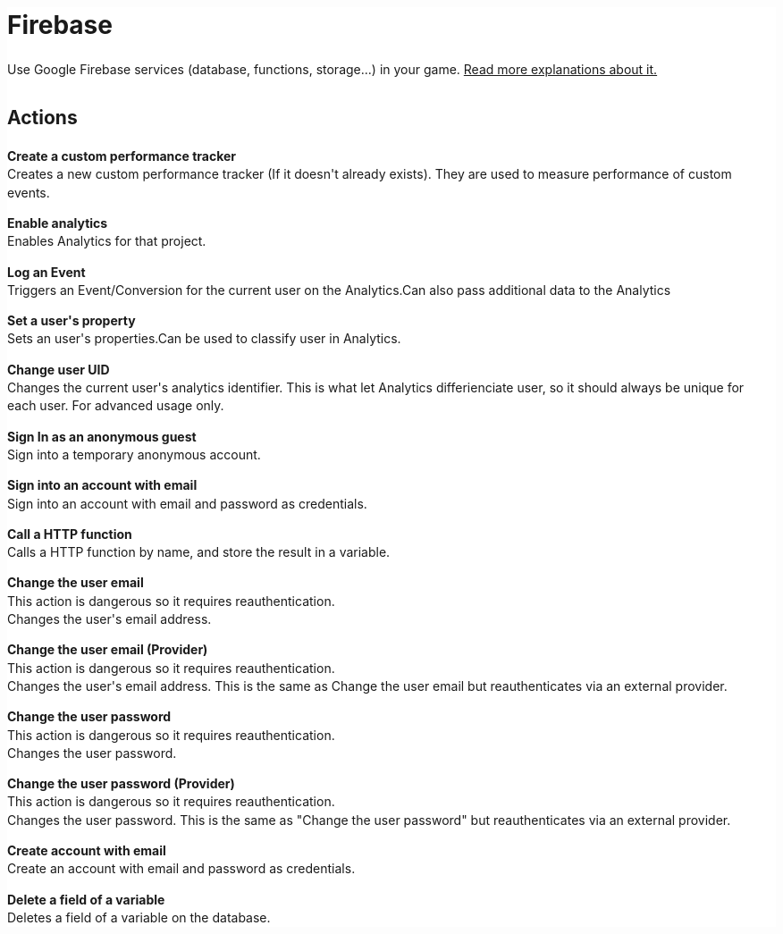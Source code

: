 # Firebase

Use Google Firebase services (database, functions, storage...) in your game. [Read more explanations about it.](https://wiki.gdevelop.io/gdevelop5/all-features/firebase)

## Actions

**Create a custom performance tracker**  
Creates a new custom performance tracker (If it doesn't already exists). They are used to measure performance of custom events.

**Enable analytics**  
Enables Analytics for that project.

**Log an Event**  
Triggers an Event/Conversion for the current user on the Analytics.Can also pass additional data to the Analytics

**Set a user's property**  
Sets an user's properties.Can be used to classify user in Analytics.

**Change user UID**  
Changes the current user's analytics identifier. This is what let Analytics differienciate user, so it should always be unique for each user. For advanced usage only.

**Sign In as an anonymous guest**  
Sign into a temporary anonymous account.

**Sign into an account with email**  
Sign into an account with email and password as credentials. 

**Call a HTTP function**  
Calls a HTTP function by name, and store the result in a variable.

**Change the user email**  
This action is dangerous so it requires reauthentication.  
Changes the user's email address.

**Change the user email (Provider)**  
This action is dangerous so it requires reauthentication.  
Changes the user's email address.
This is the same as Change the user email but reauthenticates via an external provider.

**Change the user password**  
This action is dangerous so it requires reauthentication.  
Changes the user password.

**Change the user password (Provider)**  
This action is dangerous so it requires reauthentication.  
Changes the user password.
This is the same as "Change the user password" but reauthenticates via an external provider.

**Create account with email**  
Create an account with email and password as credentials.

**Delete a field of a variable**  
Deletes a field of a variable on the database.
